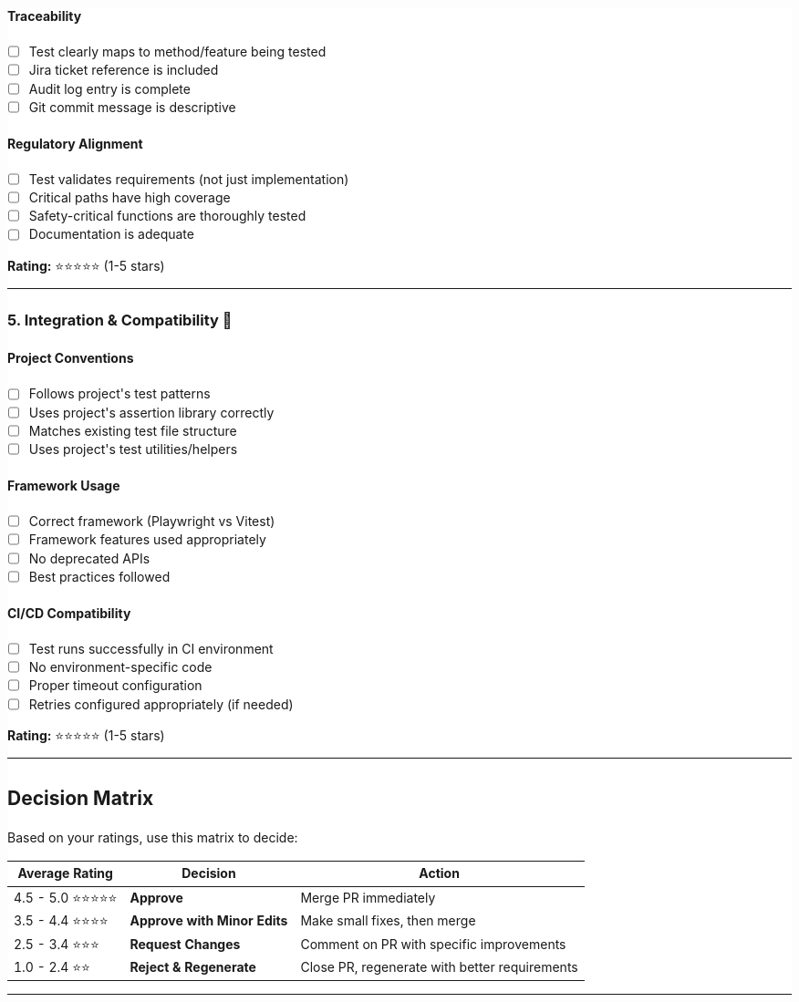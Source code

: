 #### Traceability
- [ ] Test clearly maps to method/feature being tested
- [ ] Jira ticket reference is included
- [ ] Audit log entry is complete
- [ ] Git commit message is descriptive

#### Regulatory Alignment
- [ ] Test validates requirements (not just implementation)
- [ ] Critical paths have high coverage
- [ ] Safety-critical functions are thoroughly tested
- [ ] Documentation is adequate

**Rating:** ⭐⭐⭐⭐⭐ (1-5 stars)

---

### 5. Integration & Compatibility 🔌

#### Project Conventions
- [ ] Follows project's test patterns
- [ ] Uses project's assertion library correctly
- [ ] Matches existing test file structure
- [ ] Uses project's test utilities/helpers

#### Framework Usage
- [ ] Correct framework (Playwright vs Vitest)
- [ ] Framework features used appropriately
- [ ] No deprecated APIs
- [ ] Best practices followed

#### CI/CD Compatibility
- [ ] Test runs successfully in CI environment
- [ ] No environment-specific code
- [ ] Proper timeout configuration
- [ ] Retries configured appropriately (if needed)

**Rating:** ⭐⭐⭐⭐⭐ (1-5 stars)

---

## Decision Matrix

Based on your ratings, use this matrix to decide:

| Average Rating | Decision | Action |
|----------------|----------|--------|
| 4.5 - 5.0 ⭐⭐⭐⭐⭐ | **Approve** | Merge PR immediately |
| 3.5 - 4.4 ⭐⭐⭐⭐ | **Approve with Minor Edits** | Make small fixes, then merge |
| 2.5 - 3.4 ⭐⭐⭐ | **Request Changes** | Comment on PR with specific improvements |
| 1.0 - 2.4 ⭐⭐ | **Reject & Regenerate** | Close PR, regenerate with better requirements |

---